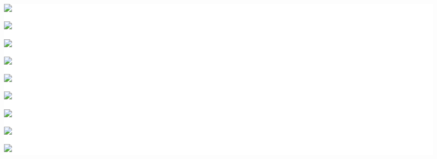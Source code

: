 </div>

<div class="col-lg-3 col-md-4 col-sm-6 col-xs-12 p-2">

<a href="image/22260-0292.png"><img width = 100% src="preview/22260-0292.png"></a>

</div>

<div class="col-lg-3 col-md-4 col-sm-6 col-xs-12 p-2">

<a href="image/22260-0293.png"><img width = 100% src="preview/22260-0293.png"></a>

</div>

<div class="col-lg-3 col-md-4 col-sm-6 col-xs-12 p-2">

<a href="image/22260-0294.png"><img width = 100% src="preview/22260-0294.png"></a>

</div>

<div class="col-lg-3 col-md-4 col-sm-6 col-xs-12 p-2">

<a href="image/22260-0295.png"><img width = 100% src="preview/22260-0295.png"></a>

</div>

<div class="col-lg-3 col-md-4 col-sm-6 col-xs-12 p-2">

<a href="image/22260-0296.png"><img width = 100% src="preview/22260-0296.png"></a>

</div>

<div class="col-lg-3 col-md-4 col-sm-6 col-xs-12 p-2">

<a href="image/22260-0297.png"><img width = 100% src="preview/22260-0297.png"></a>

</div>

<div class="col-lg-3 col-md-4 col-sm-6 col-xs-12 p-2">

<a href="image/22260-0298.png"><img width = 100% src="preview/22260-0298.png"></a>

</div>

<div class="col-lg-3 col-md-4 col-sm-6 col-xs-12 p-2">

<a href="image/22260-0299.png"><img width = 100% src="preview/22260-0299.png"></a>

</div>

<div class="col-lg-3 col-md-4 col-sm-6 col-xs-12 p-2">

<a href="image/22260-0300.png"><img width = 100% src="preview/22260-0300.png"></a>

</div>

</div>

</div>

</div>

</div>

